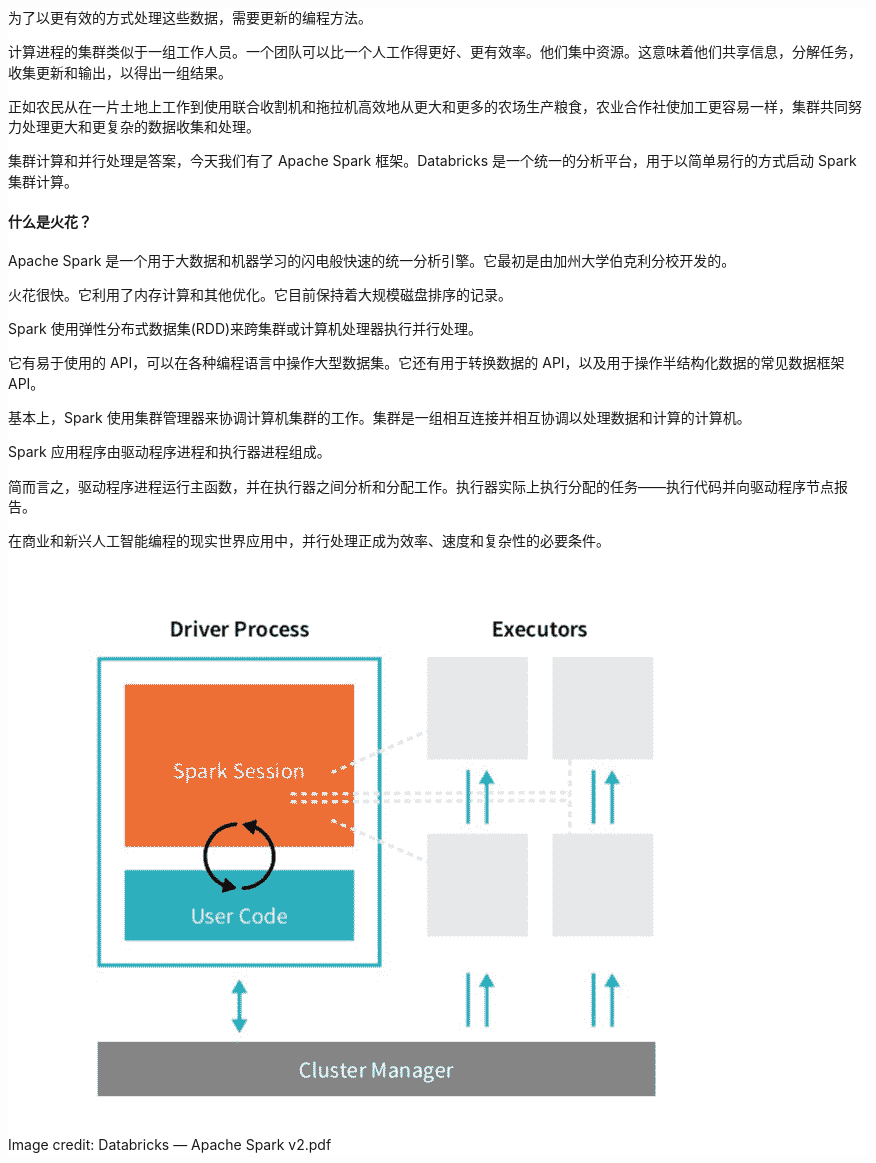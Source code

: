 为了以更有效的方式处理这些数据，需要更新的编程方法。

计算进程的集群类似于一组工作人员。一个团队可以比一个人工作得更好、更有效率。他们集中资源。这意味着他们共享信息，分解任务，收集更新和输出，以得出一组结果。

正如农民从在一片土地上工作到使用联合收割机和拖拉机高效地从更大和更多的农场生产粮食，农业合作社使加工更容易一样，集群共同努力处理更大和更复杂的数据收集和处理。

集群计算和并行处理是答案，今天我们有了 Apache Spark 框架。Databricks 是一个统一的分析平台，用于以简单易行的方式启动 Spark 集群计算。

#### 什么是火花？

Apache Spark 是一个用于大数据和机器学习的闪电般快速的统一分析引擎。它最初是由加州大学伯克利分校开发的。

火花很快。它利用了内存计算和其他优化。它目前保持着大规模磁盘排序的记录。

Spark 使用弹性分布式数据集(RDD)来跨集群或计算机处理器执行并行处理。

它有易于使用的 API，可以在各种编程语言中操作大型数据集。它还有用于转换数据的 API，以及用于操作半结构化数据的常见数据框架 API。

基本上，Spark 使用集群管理器来协调计算机集群的工作。集群是一组相互连接并相互协调以处理数据和计算的计算机。

Spark 应用程序由驱动程序进程和执行器进程组成。

简而言之，驱动程序进程运行主函数，并在执行器之间分析和分配工作。执行器实际上执行分配的任务——执行代码并向驱动程序节点报告。

在商业和新兴人工智能编程的现实世界应用中，并行处理正成为效率、速度和复杂性的必要条件。

![App91tE-2ydWoH-qtb7tKcrShXunvHjGtLng](img/f8c202428cca93ef3bce1737abcc07d8.png)

Image credit: Databricks — Apache Spark v2.pdf
